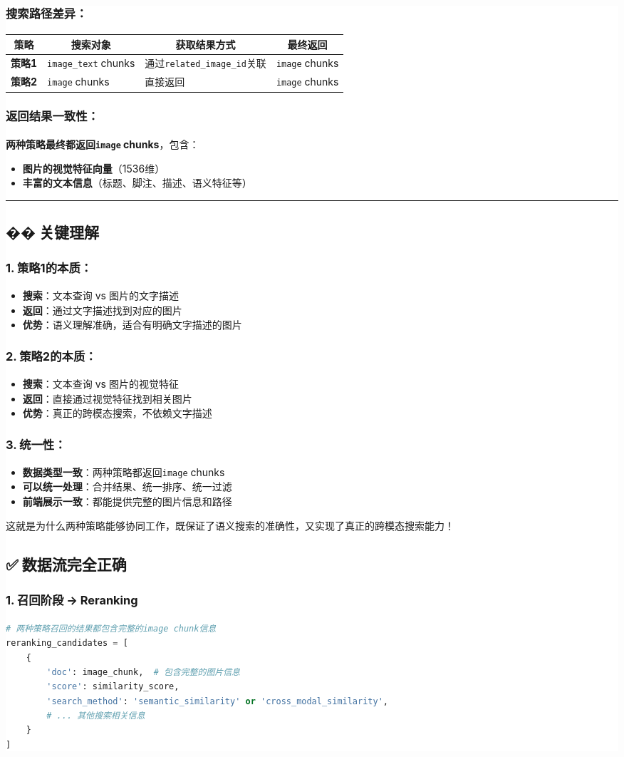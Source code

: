 ### **搜索路径差异**：

| 策略      | 搜索对象            | 获取结果方式               | 最终返回       |
| --------- | ------------------- | -------------------------- | -------------- |
| **策略1** | `image_text` chunks | 通过`related_image_id`关联 | `image` chunks |
| **策略2** | `image` chunks      | 直接返回                   | `image` chunks |

### **返回结果一致性**：

**两种策略最终都返回`image` chunks**，包含：
- **图片的视觉特征向量**（1536维）
- **丰富的文本信息**（标题、脚注、描述、语义特征等）

---

## �� **关键理解**

### **1. 策略1的本质**：
- **搜索**：文本查询 vs 图片的文字描述
- **返回**：通过文字描述找到对应的图片
- **优势**：语义理解准确，适合有明确文字描述的图片

### **2. 策略2的本质**：
- **搜索**：文本查询 vs 图片的视觉特征
- **返回**：直接通过视觉特征找到相关图片
- **优势**：真正的跨模态搜索，不依赖文字描述

### **3. 统一性**：
- **数据类型一致**：两种策略都返回`image` chunks
- **可以统一处理**：合并结果、统一排序、统一过滤
- **前端展示一致**：都能提供完整的图片信息和路径

这就是为什么两种策略能够协同工作，既保证了语义搜索的准确性，又实现了真正的跨模态搜索能力！



## ✅ **数据流完全正确**

### **1. 召回阶段 → Reranking**
```python
# 两种策略召回的结果都包含完整的image chunk信息
reranking_candidates = [
    {
        'doc': image_chunk,  # 包含完整的图片信息
        'score': similarity_score,
        'search_method': 'semantic_similarity' or 'cross_modal_similarity',
        # ... 其他搜索相关信息
    }
]
```
